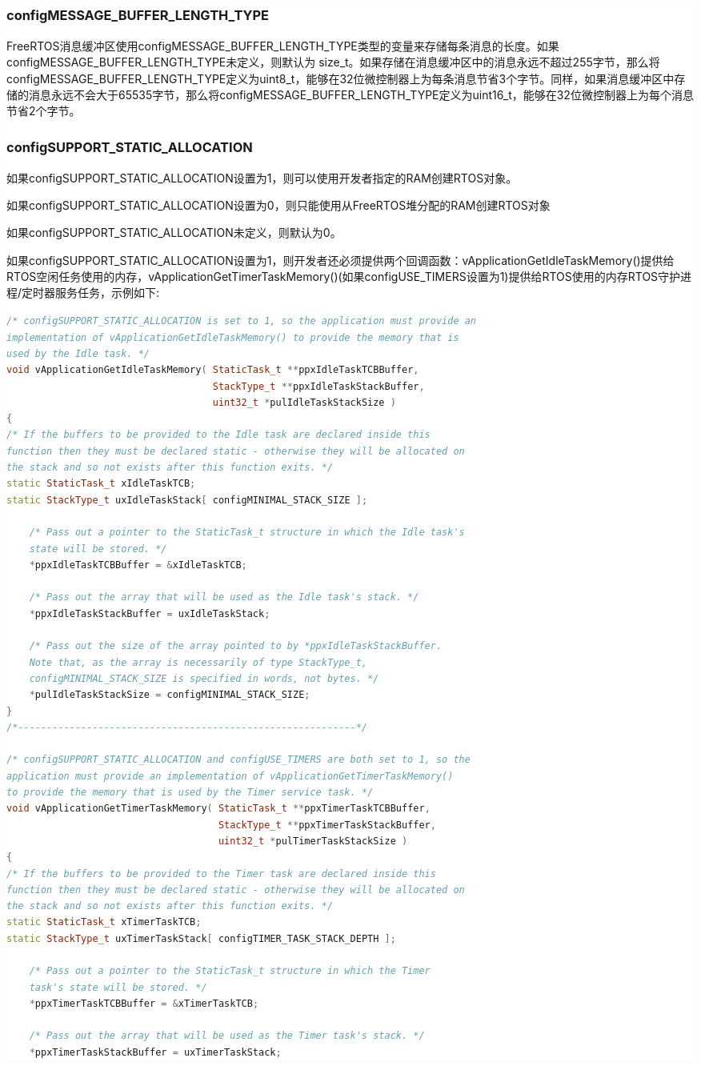 ### configMESSAGE_BUFFER_LENGTH_TYPE

FreeRTOS消息缓冲区使用configMESSAGE_BUFFER_LENGTH_TYPE类型的变量来存储每条消息的长度。如果configMESSAGE_BUFFER_LENGTH_TYPE未定义，则默认为 size_t。如果存储在消息缓冲区中的消息永远不超过255字节，那么将configMESSAGE_BUFFER_LENGTH_TYPE定义为uint8_t，能够在32位微控制器上为每条消息节省3个字节。同样，如果消息缓冲区中存储的消息永远不会大于65535字节，那么将configMESSAGE_BUFFER_LENGTH_TYPE定义为uint16_t，能够在32位微控制器上为每个消息节省2个字节。

### configSUPPORT_STATIC_ALLOCATION

如果configSUPPORT_STATIC_ALLOCATION设置为1，则可以使用开发者指定的RAM创建RTOS对象。

如果configSUPPORT_STATIC_ALLOCATION设置为0，则只能使用从FreeRTOS堆分配的RAM创建RTOS对象

如果configSUPPORT_STATIC_ALLOCATION未定义，则默认为0。

如果configSUPPORT_STATIC_ALLOCATION设置为1，则开发者还必须提供两个回调函数：vApplicationGetIdleTaskMemory()提供给RTOS空闲任务使用的内存，vApplicationGetTimerTaskMemory()(如果configUSE_TIMERS设置为1)提供给RTOS使用的内存RTOS守护进程/定时器服务任务，示例如下:

```cpp
/* configSUPPORT_STATIC_ALLOCATION is set to 1, so the application must provide an
implementation of vApplicationGetIdleTaskMemory() to provide the memory that is
used by the Idle task. */
void vApplicationGetIdleTaskMemory( StaticTask_t **ppxIdleTaskTCBBuffer,
                                    StackType_t **ppxIdleTaskStackBuffer,
                                    uint32_t *pulIdleTaskStackSize )
{
/* If the buffers to be provided to the Idle task are declared inside this
function then they must be declared static - otherwise they will be allocated on
the stack and so not exists after this function exits. */
static StaticTask_t xIdleTaskTCB;
static StackType_t uxIdleTaskStack[ configMINIMAL_STACK_SIZE ];

    /* Pass out a pointer to the StaticTask_t structure in which the Idle task's
    state will be stored. */
    *ppxIdleTaskTCBBuffer = &xIdleTaskTCB;

    /* Pass out the array that will be used as the Idle task's stack. */
    *ppxIdleTaskStackBuffer = uxIdleTaskStack;

    /* Pass out the size of the array pointed to by *ppxIdleTaskStackBuffer.
    Note that, as the array is necessarily of type StackType_t,
    configMINIMAL_STACK_SIZE is specified in words, not bytes. */
    *pulIdleTaskStackSize = configMINIMAL_STACK_SIZE;
}
/*-----------------------------------------------------------*/

/* configSUPPORT_STATIC_ALLOCATION and configUSE_TIMERS are both set to 1, so the
application must provide an implementation of vApplicationGetTimerTaskMemory()
to provide the memory that is used by the Timer service task. */
void vApplicationGetTimerTaskMemory( StaticTask_t **ppxTimerTaskTCBBuffer,
                                     StackType_t **ppxTimerTaskStackBuffer,
                                     uint32_t *pulTimerTaskStackSize )
{
/* If the buffers to be provided to the Timer task are declared inside this
function then they must be declared static - otherwise they will be allocated on
the stack and so not exists after this function exits. */
static StaticTask_t xTimerTaskTCB;
static StackType_t uxTimerTaskStack[ configTIMER_TASK_STACK_DEPTH ];

    /* Pass out a pointer to the StaticTask_t structure in which the Timer
    task's state will be stored. */
    *ppxTimerTaskTCBBuffer = &xTimerTaskTCB;

    /* Pass out the array that will be used as the Timer task's stack. */
    *ppxTimerTaskStackBuffer = uxTimerTaskStack;
```